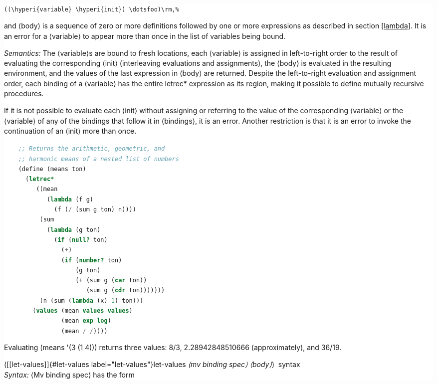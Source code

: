     ((\hyperi{variable} \hyperi{init}) \dotsfoo)\rm,%

and $\langle$body$\rangle$ is a sequence of zero or more definitions
followed by one or more expressions as described in
section [\[lambda\]](#lambda). It is an error for a
$\langle$variable$\rangle$ to appear more than once in the list of
variables being bound.

*Semantics:* The $\langle$variable$\rangle$s are bound to fresh
locations, each $\langle$variable$\rangle$ is assigned in left-to-right
order to the result of evaluating the corresponding
$\langle$init$\rangle$ (interleaving evaluations and assignments), the
$\langle$body$\rangle$ is evaluated in the resulting environment, and
the values of the last expression in $\langle$body$\rangle$ are
returned. Despite the left-to-right evaluation and assignment order,
each binding of a $\langle$variable$\rangle$ has the entire letrec\*
expression as its region, making it possible to define mutually
recursive procedures.

If it is not possible to evaluate each $\langle$init$\rangle$ without
assigning or referring to the value of the corresponding
$\langle$variable$\rangle$ or the $\langle$variable$\rangle$ of any of
the bindings that follow it in $\langle$bindings$\rangle$, it is an
error. Another restriction is that it is an error to invoke the
continuation of an $\langle$init$\rangle$ more than once.

```scheme
    ;; Returns the arithmetic, geometric, and
    ;; harmonic means of a nested list of numbers
    (define (means ton)
      (letrec*
         ((mean
            (lambda (f g)
              (f (/ (sum g ton) n))))
          (sum
            (lambda (g ton)
              (if (null? ton)
                (+)
                (if (number? ton)
                    (g ton)
                    (+ (sum g (car ton))
                       (sum g (cdr ton)))))))
          (n (sum (lambda (x) 1) ton)))
        (values (mean values values)
                (mean exp log)
                (mean / /))))
```

Evaluating (means '(3 (1 4))) returns three values: 8/3,
2.28942848510666 (approximately), and 36/19.

([\[let-values\]]{#let-values
label="let-values"}let-values *$\langle$mv binding spec$\rangle$ $\langle$body$\rangle$*)
 syntax\
*Syntax:* $\langle$Mv binding spec$\rangle$ has the form
